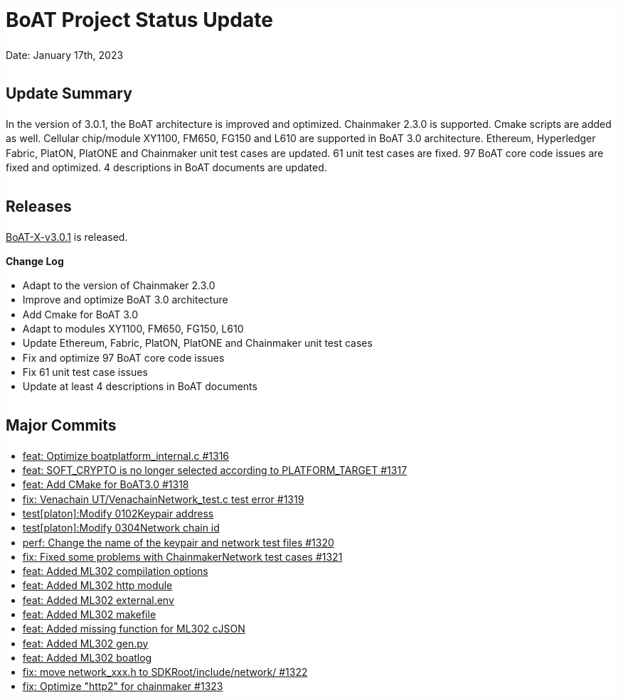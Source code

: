 # BoAT Project Status Update
Date: January 17th, 2023

## Update Summary
In the version of 3.0.1, the BoAT architecture is improved and optimized. Chainmaker 2.3.0 is supported. Cmake scripts are added as well. Cellular chip/module XY1100, FM650, FG150 and L610 are supported in BoAT 3.0 architecture. Ethereum, Hyperledger Fabric, PlatON, PlatONE and Chainmaker unit test cases are updated. 61 unit test cases are fixed. 97 BoAT core code issues are fixed and optimized. 4 descriptions in BoAT documents are updated.


## Releases

[BoAT-X-v3.0.1](https://github.com/aitos-io/BoAT-X-Framework/releases/tag/BoAT-X-v3.0.1) is released.

**Change Log**

- Adapt to the version of Chainmaker 2.3.0
- Improve and optimize BoAT 3.0 architecture
- Add Cmake for BoAT 3.0
- Adapt to modules XY1100, FM650, FG150, L610
- Update Ethereum, Fabric, PlatON, PlatONE and Chainmaker unit test cases
- Fix and optimize 97 BoAT core code issues
- Fix 61 unit test case issues
- Update at least 4 descriptions in BoAT documents

## Major Commits
* [feat: Optimize boatplatform_internal.c #1316](https://github.com/aitos-io/BoAT-X-Framework/commit/c5f2eebe77f39b1bd21e64dac192d4342a22ac44) 
* [feat: SOFT_CRYPTO is no longer selected according to PLATFORM_TARGET #1317](https://github.com/aitos-io/BoAT-X-Framework/commit/46e17b096df57aeadffb707599f555fe20036e80)
* [feat: Add CMake for BoAT3.0 #1318](https://github.com/aitos-io/BoAT-X-Framework/commit/c2ed54fcc40836feb9cfe11379d9a300c5f4fbea) 
* [fix: Venachain UT/VenachainNetwork_test.c test error #1319](https://github.com/aitos-io/BoAT-X-Framework/commit/c91a3138ff0e6f200faf09b896ce6d643e4110c8)
* [test[platon]:Modify 0102Keypair address](https://github.com/aitos-io/BoAT-X-Framework/commit/39bab3d9026262de087b03e63bc5ddf173e80079)
* [test[platon]:Modify 0304Network chain id](https://github.com/aitos-io/BoAT-X-Framework/commit/a960ce594be5a6554c0a7749a43b2805187a90df)
* [perf: Change the name of the keypair and network test files #1320](https://github.com/aitos-io/BoAT-X-Framework/commit/dbb2f3b6187907ae89e0574a7ca290b28c472ae9) 
* [fix: Fixed some problems with ChainmakerNetwork test cases #1321](https://github.com/aitos-io/BoAT-X-Framework/commit/a9b8c94ece84ec17a49ae666e2575b8cd66d9a40)
* [feat: Added ML302 compilation options](https://github.com/aitos-io/BoAT-X-Framework/commit/977218c06ba1a053fe271d8da654896e495866e7)
* [feat: Added ML302 http module](https://github.com/aitos-io/BoAT-X-Framework/commit/5fbe97e23cea814a8da2eb448f6a9b0e145fab48)
* [feat: Added ML302 external.env](https://github.com/aitos-io/BoAT-X-Framework/commit/cc69bb03765d0642e13af8b6173b1c356979a1dd)
* [feat: Added ML302 makefile](https://github.com/aitos-io/BoAT-X-Framework/commit/0316f938cfe07dc3d50969c38974eba0d8c37c6a)
* [feat: Added missing function for ML302 cJSON](https://github.com/aitos-io/BoAT-X-Framework/commit/f2a0e15c4f341359875f757cd9f0eebb00506da8)
* [feat: Added ML302 gen.py](https://github.com/aitos-io/BoAT-X-Framework/commit/e7b322ee1cecf16e4767a605de0608ed5e4f16a1)
* [feat: Added ML302 boatlog](https://github.com/aitos-io/BoAT-X-Framework/commit/0835a26bab0155d23aecb9c62cee768d5de24d8a)
* [fix: move network_xxx.h to SDKRoot/include/network/ #1322](https://github.com/aitos-io/BoAT-X-Framework/commit/1501dab3ed2ec87b833f596e2f4c49161fa28bd9) 
* [fix: Optimize "http2" for chainmaker #1323](https://github.com/aitos-io/BoAT-X-Framework/commit/f9ddbfecae4ea04272ad1946afce88b9cef97337) 